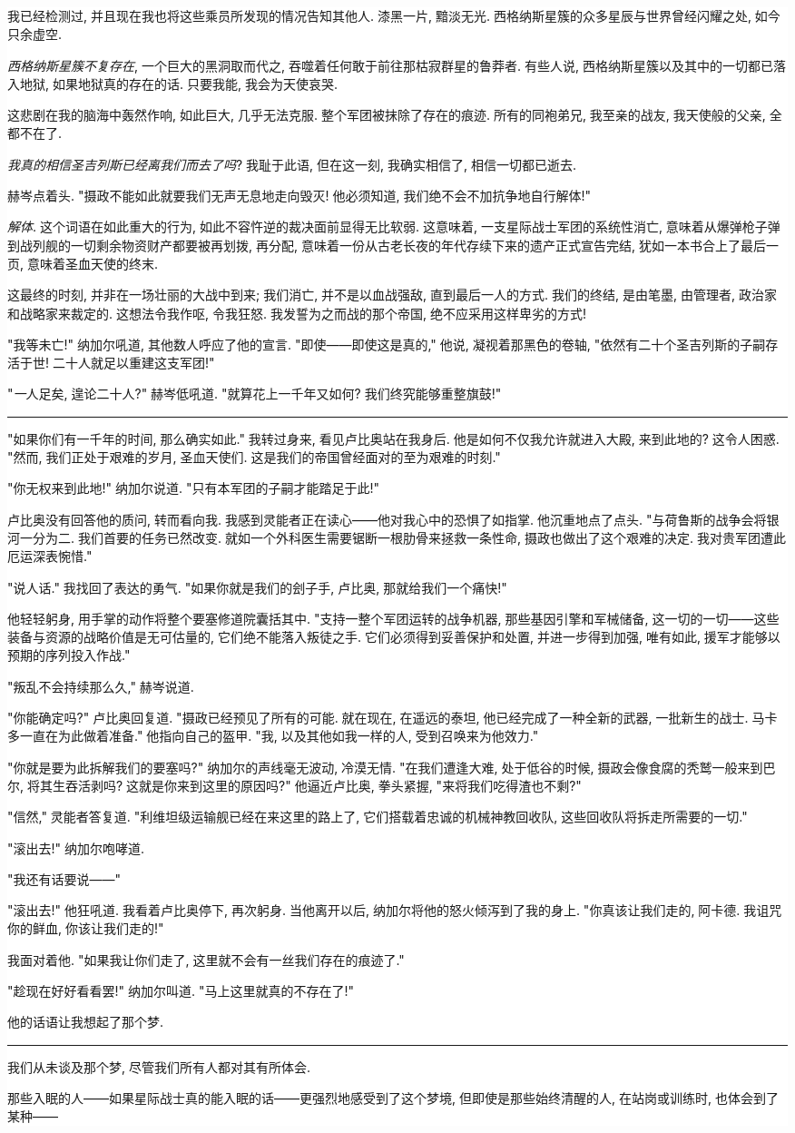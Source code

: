 我已经检测过, 并且现在我也将这些乘员所发现的情况告知其他人. 漆黑一片, 黯淡无光. 西格纳斯星簇的众多星辰与世界曾经闪耀之处, 如今只余虚空.

*西格纳斯星簇不复存在*, 一个巨大的黑洞取而代之, 吞噬着任何敢于前往那枯寂群星的鲁莽者. 有些人说, 西格纳斯星簇以及其中的一切都已落入地狱, 如果地狱真的存在的话. 只要我能, 我会为天使哀哭.

这悲剧在我的脑海中轰然作响, 如此巨大, 几乎无法克服. 整个军团被抹除了存在的痕迹. 所有的同袍弟兄, 我至亲的战友, 我天使般的父亲, 全都不在了.

*我真的相信圣吉列斯已经离我们而去了吗*? 我耻于此语, 但在这一刻, 我确实相信了, 相信一切都已逝去.

赫岑点着头. "摄政不能如此就要我们无声无息地走向毁灭! 他必须知道, 我们绝不会不加抗争地自行解体!"

*解体*. 这个词语在如此重大的行为, 如此不容忤逆的裁决面前显得无比软弱. 这意味着, 一支星际战士军团的系统性消亡, 意味着从爆弹枪子弹到战列舰的一切剩余物资财产都要被再划拨, 再分配, 意味着一份从古老长夜的年代存续下来的遗产正式宣告完结, 犹如一本书合上了最后一页, 意味着圣血天使的终末.

这最终的时刻, 并非在一场壮丽的大战中到来; 我们消亡, 并不是以血战强敌, 直到最后一人的方式. 我们的终结, 是由笔墨, 由管理者, 政治家和战略家来裁定的. 这想法令我作呕, 令我狂怒. 我发誓为之而战的那个帝国, 绝不应采用这样卑劣的方式!

"我等未亡!" 纳加尔吼道, 其他数人呼应了他的宣言. "即使——即使这是真的," 他说, 凝视着那黑色的卷轴, "依然有二十个圣吉列斯的子嗣存活于世! 二十人就足以重建这支军团!"

"*一*人足矣, 遑论二十人?" 赫岑低吼道. "就算花上一千年又如何? 我们终究能够重整旗鼓!"

--------

"如果你们有一千年的时间, 那么确实如此." 我转过身来, 看见卢比奥站在我身后. 他是如何不仅我允许就进入大殿, 来到此地的? 这令人困惑. "然而, 我们正处于艰难的岁月, 圣血天使们. 这是我们的帝国曾经面对的至为艰难的时刻."

"你无权来到此地!" 纳加尔说道. "只有本军团的子嗣才能踏足于此!"

卢比奥没有回答他的质问, 转而看向我. 我感到灵能者正在读心——他对我心中的恐惧了如指掌. 他沉重地点了点头. "与荷鲁斯的战争会将银河一分为二. 我们首要的任务已然改变. 就如一个外科医生需要锯断一根肋骨来拯救一条性命, 摄政也做出了这个艰难的决定. 我对贵军团遭此厄运深表惋惜."

"说人话." 我找回了表达的勇气. "如果你就是我们的刽子手, 卢比奥, 那就给我们一个痛快!"

他轻轻躬身, 用手掌的动作将整个要塞修道院囊括其中. "支持一整个军团运转的战争机器, 那些基因引擎和军械储备, 这一切的一切——这些装备与资源的战略价值是无可估量的, 它们绝不能落入叛徒之手. 它们必须得到妥善保护和处置, 并进一步得到加强, 唯有如此, 援军才能够以预期的序列投入作战."

"叛乱不会持续那么久," 赫岑说道.

"你能确定吗?" 卢比奥回复道. "摄政已经预见了所有的可能. 就在现在, 在遥远的泰坦, 他已经完成了一种全新的武器, 一批新生的战士. 马卡多一直在为此做着准备." 他指向自己的盔甲. "我, 以及其他如我一样的人, 受到召唤来为他效力."

"你就是要为此拆解我们的要塞吗?" 纳加尔的声线毫无波动, 冷漠无情. "在我们遭逢大难, 处于低谷的时候, 摄政会像食腐的秃鹫一般来到巴尔, 将其生吞活剥吗? 这就是你来到这里的原因吗?" 他逼近卢比奥, 拳头紧握, "来将我们吃得渣也不剩?"

"信然," 灵能者答复道. "利维坦级运输舰已经在来这里的路上了, 它们搭载着忠诚的机械神教回收队, 这些回收队将拆走所需要的一切."

"滚出去!" 纳加尔咆哮道.

"我还有话要说——"

"滚出去!" 他狂吼道. 我看着卢比奥停下, 再次躬身. 当他离开以后, 纳加尔将他的怒火倾泻到了我的身上. "你真该让我们走的, 阿卡德. 我诅咒你的鲜血, 你该让我们走的!"

我面对着他. "如果我让你们走了, 这里就不会有一丝我们存在的痕迹了."

"趁现在好好看看罢!" 纳加尔叫道. "马上这里就真的不存在了!"

他的话语让我想起了那个梦.

--------

我们从未谈及那个梦, 尽管我们所有人都对其有所体会.

那些入眠的人——如果星际战士真的能入眠的话——更强烈地感受到了这个梦境, 但即使是那些始终清醒的人, 在站岗或训练时, 也体会到了某种——
